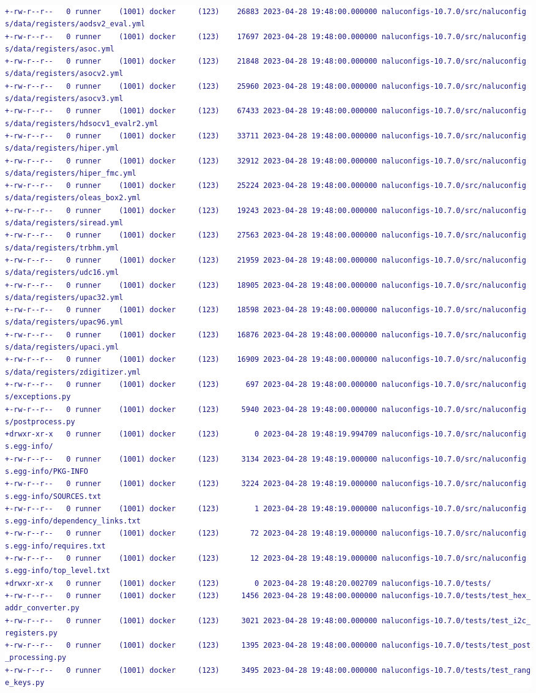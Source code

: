 ```diff
+-rw-r--r--   0 runner    (1001) docker     (123)    26883 2023-04-28 19:48:00.000000 naluconfigs-10.7.0/src/naluconfigs/data/registers/aodsv2_eval.yml
+-rw-r--r--   0 runner    (1001) docker     (123)    17697 2023-04-28 19:48:00.000000 naluconfigs-10.7.0/src/naluconfigs/data/registers/asoc.yml
+-rw-r--r--   0 runner    (1001) docker     (123)    21848 2023-04-28 19:48:00.000000 naluconfigs-10.7.0/src/naluconfigs/data/registers/asocv2.yml
+-rw-r--r--   0 runner    (1001) docker     (123)    25960 2023-04-28 19:48:00.000000 naluconfigs-10.7.0/src/naluconfigs/data/registers/asocv3.yml
+-rw-r--r--   0 runner    (1001) docker     (123)    67433 2023-04-28 19:48:00.000000 naluconfigs-10.7.0/src/naluconfigs/data/registers/hdsocv1_evalr2.yml
+-rw-r--r--   0 runner    (1001) docker     (123)    33711 2023-04-28 19:48:00.000000 naluconfigs-10.7.0/src/naluconfigs/data/registers/hiper.yml
+-rw-r--r--   0 runner    (1001) docker     (123)    32912 2023-04-28 19:48:00.000000 naluconfigs-10.7.0/src/naluconfigs/data/registers/hiper_fmc.yml
+-rw-r--r--   0 runner    (1001) docker     (123)    25224 2023-04-28 19:48:00.000000 naluconfigs-10.7.0/src/naluconfigs/data/registers/oleas_box2.yml
+-rw-r--r--   0 runner    (1001) docker     (123)    19243 2023-04-28 19:48:00.000000 naluconfigs-10.7.0/src/naluconfigs/data/registers/siread.yml
+-rw-r--r--   0 runner    (1001) docker     (123)    27563 2023-04-28 19:48:00.000000 naluconfigs-10.7.0/src/naluconfigs/data/registers/trbhm.yml
+-rw-r--r--   0 runner    (1001) docker     (123)    21959 2023-04-28 19:48:00.000000 naluconfigs-10.7.0/src/naluconfigs/data/registers/udc16.yml
+-rw-r--r--   0 runner    (1001) docker     (123)    18905 2023-04-28 19:48:00.000000 naluconfigs-10.7.0/src/naluconfigs/data/registers/upac32.yml
+-rw-r--r--   0 runner    (1001) docker     (123)    18598 2023-04-28 19:48:00.000000 naluconfigs-10.7.0/src/naluconfigs/data/registers/upac96.yml
+-rw-r--r--   0 runner    (1001) docker     (123)    16876 2023-04-28 19:48:00.000000 naluconfigs-10.7.0/src/naluconfigs/data/registers/upaci.yml
+-rw-r--r--   0 runner    (1001) docker     (123)    16909 2023-04-28 19:48:00.000000 naluconfigs-10.7.0/src/naluconfigs/data/registers/zdigitizer.yml
+-rw-r--r--   0 runner    (1001) docker     (123)      697 2023-04-28 19:48:00.000000 naluconfigs-10.7.0/src/naluconfigs/exceptions.py
+-rw-r--r--   0 runner    (1001) docker     (123)     5940 2023-04-28 19:48:00.000000 naluconfigs-10.7.0/src/naluconfigs/postprocess.py
+drwxr-xr-x   0 runner    (1001) docker     (123)        0 2023-04-28 19:48:19.994709 naluconfigs-10.7.0/src/naluconfigs.egg-info/
+-rw-r--r--   0 runner    (1001) docker     (123)     3134 2023-04-28 19:48:19.000000 naluconfigs-10.7.0/src/naluconfigs.egg-info/PKG-INFO
+-rw-r--r--   0 runner    (1001) docker     (123)     3224 2023-04-28 19:48:19.000000 naluconfigs-10.7.0/src/naluconfigs.egg-info/SOURCES.txt
+-rw-r--r--   0 runner    (1001) docker     (123)        1 2023-04-28 19:48:19.000000 naluconfigs-10.7.0/src/naluconfigs.egg-info/dependency_links.txt
+-rw-r--r--   0 runner    (1001) docker     (123)       72 2023-04-28 19:48:19.000000 naluconfigs-10.7.0/src/naluconfigs.egg-info/requires.txt
+-rw-r--r--   0 runner    (1001) docker     (123)       12 2023-04-28 19:48:19.000000 naluconfigs-10.7.0/src/naluconfigs.egg-info/top_level.txt
+drwxr-xr-x   0 runner    (1001) docker     (123)        0 2023-04-28 19:48:20.002709 naluconfigs-10.7.0/tests/
+-rw-r--r--   0 runner    (1001) docker     (123)     1456 2023-04-28 19:48:00.000000 naluconfigs-10.7.0/tests/test_hex_addr_converter.py
+-rw-r--r--   0 runner    (1001) docker     (123)     3021 2023-04-28 19:48:00.000000 naluconfigs-10.7.0/tests/test_i2c_registers.py
+-rw-r--r--   0 runner    (1001) docker     (123)     1395 2023-04-28 19:48:00.000000 naluconfigs-10.7.0/tests/test_post_processing.py
+-rw-r--r--   0 runner    (1001) docker     (123)     3495 2023-04-28 19:48:00.000000 naluconfigs-10.7.0/tests/test_range_keys.py
```
